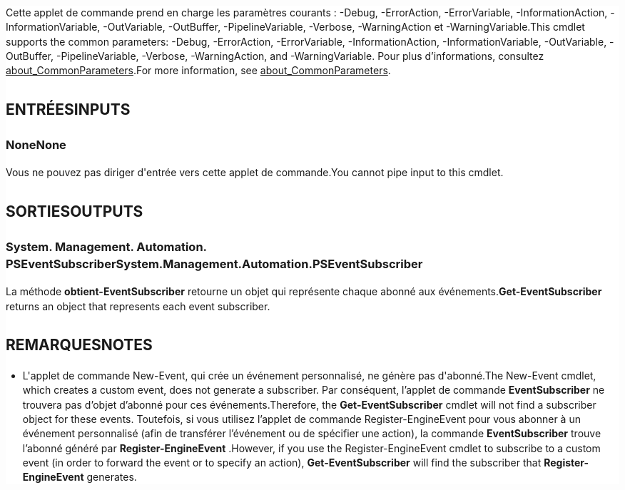 <span data-ttu-id="57b42-154">Cette applet de commande prend en charge les paramètres courants : -Debug, -ErrorAction, -ErrorVariable, -InformationAction, -InformationVariable, -OutVariable, -OutBuffer, -PipelineVariable, -Verbose, -WarningAction et -WarningVariable.</span><span class="sxs-lookup"><span data-stu-id="57b42-154">This cmdlet supports the common parameters: -Debug, -ErrorAction, -ErrorVariable, -InformationAction, -InformationVariable, -OutVariable, -OutBuffer, -PipelineVariable, -Verbose, -WarningAction, and -WarningVariable.</span></span> <span data-ttu-id="57b42-155">Pour plus d’informations, consultez [about_CommonParameters](https://go.microsoft.com/fwlink/?LinkID=113216).</span><span class="sxs-lookup"><span data-stu-id="57b42-155">For more information, see [about_CommonParameters](https://go.microsoft.com/fwlink/?LinkID=113216).</span></span>

## <span data-ttu-id="57b42-156">ENTRÉES</span><span class="sxs-lookup"><span data-stu-id="57b42-156">INPUTS</span></span>

### <span data-ttu-id="57b42-157">None</span><span class="sxs-lookup"><span data-stu-id="57b42-157">None</span></span>

<span data-ttu-id="57b42-158">Vous ne pouvez pas diriger d'entrée vers cette applet de commande.</span><span class="sxs-lookup"><span data-stu-id="57b42-158">You cannot pipe input to this cmdlet.</span></span>

## <span data-ttu-id="57b42-159">SORTIES</span><span class="sxs-lookup"><span data-stu-id="57b42-159">OUTPUTS</span></span>

### <span data-ttu-id="57b42-160">System. Management. Automation. PSEventSubscriber</span><span class="sxs-lookup"><span data-stu-id="57b42-160">System.Management.Automation.PSEventSubscriber</span></span>

<span data-ttu-id="57b42-161">La méthode **obtient-EventSubscriber** retourne un objet qui représente chaque abonné aux événements.</span><span class="sxs-lookup"><span data-stu-id="57b42-161">**Get-EventSubscriber** returns an object that represents each event subscriber.</span></span>

## <span data-ttu-id="57b42-162">REMARQUES</span><span class="sxs-lookup"><span data-stu-id="57b42-162">NOTES</span></span>

* <span data-ttu-id="57b42-163">L'applet de commande New-Event, qui crée un événement personnalisé, ne génère pas d'abonné.</span><span class="sxs-lookup"><span data-stu-id="57b42-163">The New-Event cmdlet, which creates a custom event, does not generate a subscriber.</span></span> <span data-ttu-id="57b42-164">Par conséquent, l’applet de commande **EventSubscriber** ne trouvera pas d’objet d’abonné pour ces événements.</span><span class="sxs-lookup"><span data-stu-id="57b42-164">Therefore, the **Get-EventSubscriber** cmdlet will not find a subscriber object for these events.</span></span> <span data-ttu-id="57b42-165">Toutefois, si vous utilisez l’applet de commande Register-EngineEvent pour vous abonner à un événement personnalisé (afin de transférer l’événement ou de spécifier une action), la commande **EventSubscriber** trouve l’abonné généré par **Register-EngineEvent** .</span><span class="sxs-lookup"><span data-stu-id="57b42-165">However, if you use the Register-EngineEvent cmdlet to subscribe to a custom event (in order to forward the event or to specify an action), **Get-EventSubscriber** will find the subscriber that **Register-EngineEvent** generates.</span></span>
